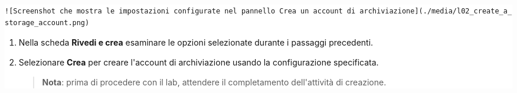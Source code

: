     ![Screenshot che mostra le impostazioni configurate nel pannello Crea un account di archiviazione](./media/l02_create_a_storage_account.png)

1. Nella scheda **Rivedi e crea** esaminare le opzioni selezionate durante i passaggi precedenti.

1. Selezionare **Crea** per creare l'account di archiviazione usando la configurazione specificata.

    > **Nota**: prima di procedere con il lab, attendere il completamento dell'attività di creazione.
